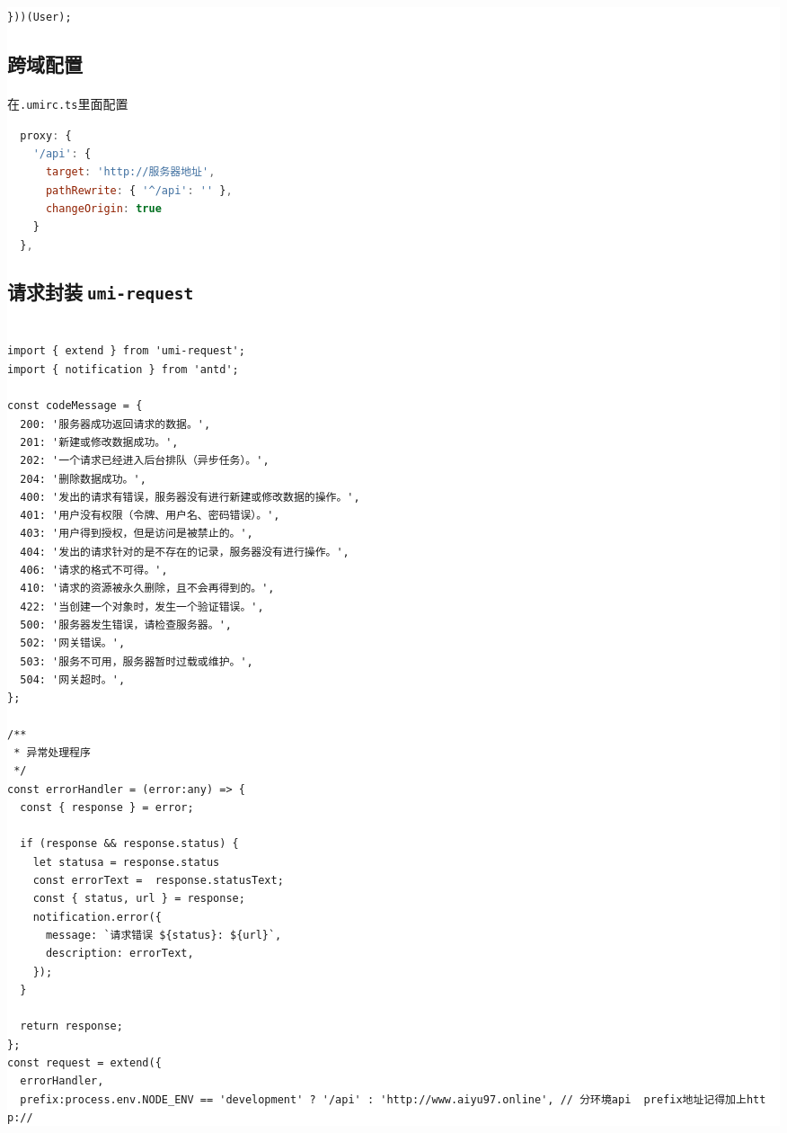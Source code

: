 ```tsx
}))(User);
```

## 跨域配置

在`.umirc.ts`里面配置

```js
  proxy: {
    '/api': {
      target: 'http://服务器地址',
      pathRewrite: { '^/api': '' },
      changeOrigin: true
    }
  },
```

## 请求封装 `umi-request`

```JS

import { extend } from 'umi-request';
import { notification } from 'antd';

const codeMessage = {
  200: '服务器成功返回请求的数据。',
  201: '新建或修改数据成功。',
  202: '一个请求已经进入后台排队（异步任务）。',
  204: '删除数据成功。',
  400: '发出的请求有错误，服务器没有进行新建或修改数据的操作。',
  401: '用户没有权限（令牌、用户名、密码错误）。',
  403: '用户得到授权，但是访问是被禁止的。',
  404: '发出的请求针对的是不存在的记录，服务器没有进行操作。',
  406: '请求的格式不可得。',
  410: '请求的资源被永久删除，且不会再得到的。',
  422: '当创建一个对象时，发生一个验证错误。',
  500: '服务器发生错误，请检查服务器。',
  502: '网关错误。',
  503: '服务不可用，服务器暂时过载或维护。',
  504: '网关超时。',
};

/**
 * 异常处理程序
 */
const errorHandler = (error:any) => {
  const { response } = error;

  if (response && response.status) {
    let statusa = response.status
    const errorText =  response.statusText;
    const { status, url } = response;
    notification.error({
      message: `请求错误 ${status}: ${url}`,
      description: errorText,
    });
  }

  return response;
};
const request = extend({
  errorHandler,
  prefix:process.env.NODE_ENV == 'development' ? '/api' : 'http://www.aiyu97.online', // 分环境api  prefix地址记得加上http://
```